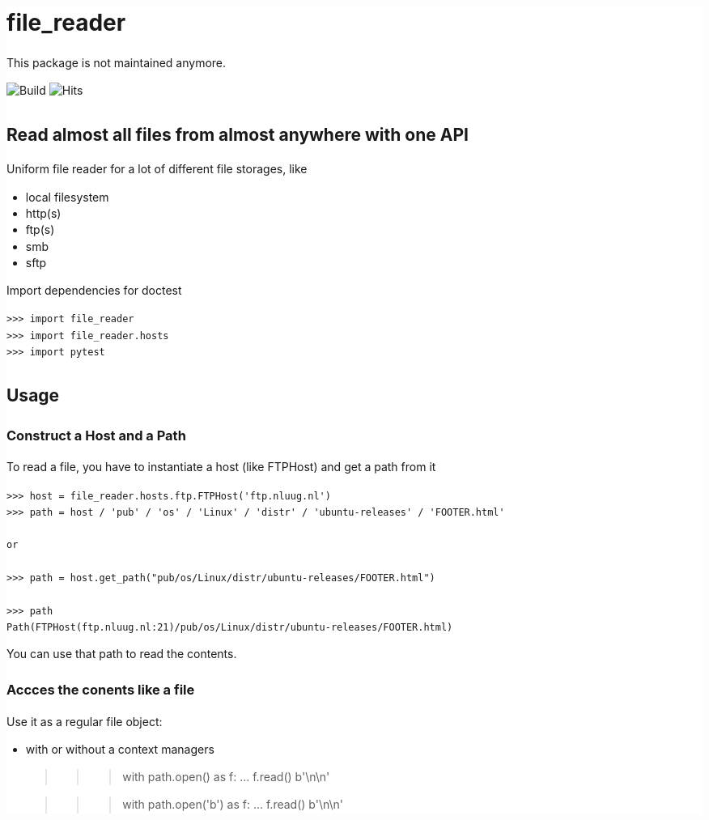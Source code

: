 # file_reader

This package is not maintained anymore.

![Build](https://github.com/mrijken/file_reader/workflows/CI/badge.svg)
![Hits](https://hitcounter.pythonanywhere.com/count/tag.svg?url=https%3A%2F%2Fgithub.com%2Fmrijken%2Ffile_reader)

## Read almost all files from almost anywhere with one API

Uniform file reader for a lot of different file storages, like

- local filesystem
- http(s)
- ftp(s)
- smb
- sftp

Import dependencies for doctest

    >>> import file_reader
    >>> import file_reader.hosts
    >>> import pytest

## Usage

### Construct a Host and a Path

To read a file, you have to instantiate a host (like FTPHost) and get a path from it

    >>> host = file_reader.hosts.ftp.FTPHost('ftp.nluug.nl')
    >>> path = host / 'pub' / 'os' / 'Linux' / 'distr' / 'ubuntu-releases' / 'FOOTER.html'

    or

    >>> path = host.get_path("pub/os/Linux/distr/ubuntu-releases/FOOTER.html")

    >>> path
    Path(FTPHost(ftp.nluug.nl:21)/pub/os/Linux/distr/ubuntu-releases/FOOTER.html)

You can use that path to read the contents.


### Accces the conents like a file

Use it as a regular file object:

- with or without a context managers

    >>> with path.open() as f:
    ...     f.read()
    b'\n</div></body></html>\n'

    >>> with path.open('b') as f:
    ...     f.read()
    b'\n</div></body></html>\n'
